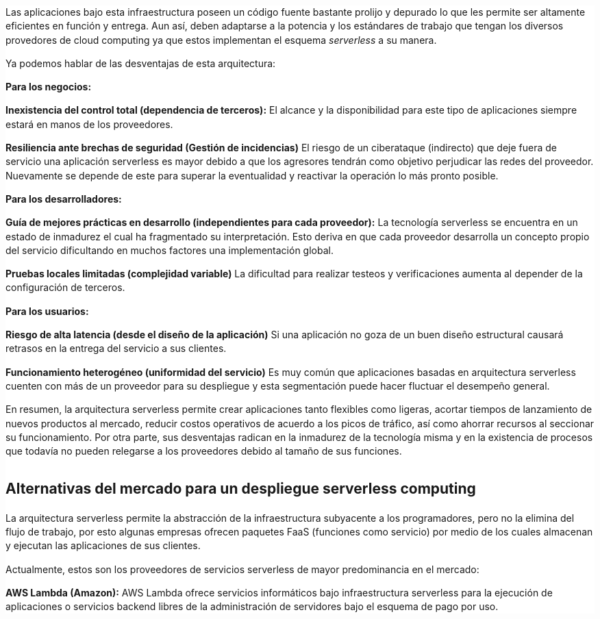 Las aplicaciones bajo esta infraestructura poseen un código fuente bastante prolijo y depurado lo que les permite ser altamente eficientes en función y entrega. Aun así, deben adaptarse a la potencia y los estándares de trabajo que tengan los diversos provedores de cloud computing ya que estos implementan el esquema _serverless_ a su manera.

Ya podemos hablar de las desventajas de esta arquitectura:

**Para los negocios:**

**Inexistencia del control total (dependencia de terceros):**
El alcance y la disponibilidad para este tipo de aplicaciones siempre estará en manos de los proveedores.

**Resiliencia ante brechas de seguridad (Gestión de incidencias)**
El riesgo de un ciberataque (indirecto) que deje fuera de servicio una aplicación serverless es mayor debido a que los agresores tendrán como objetivo perjudicar las redes del proveedor. Nuevamente se depende de este para superar la eventualidad y reactivar la operación lo más pronto posible.

**Para los desarrolladores:**

**Guía de mejores prácticas en desarrollo (independientes para cada proveedor):**
La tecnología serverless se encuentra en un estado de inmadurez el cual ha fragmentado su interpretación. Esto deriva en que cada proveedor desarrolla un concepto propio del servicio dificultando en muchos factores una implementación global.

**Pruebas locales limitadas (complejidad variable)**
La dificultad para realizar testeos y verificaciones aumenta al depender de la configuración de terceros.

**Para los usuarios:**

**Riesgo de alta latencia (desde el diseño de la aplicación)**
Si una aplicación no goza de un buen diseño estructural causará retrasos en la entrega del servicio a sus clientes.

**Funcionamiento heterogéneo (uniformidad del servicio)**
Es muy común que aplicaciones basadas en arquitectura serverless cuenten con más de un proveedor para su despliegue y esta segmentación puede hacer fluctuar el desempeño general.

En resumen, la arquitectura serverless permite crear aplicaciones tanto flexibles como ligeras, acortar tiempos de lanzamiento de nuevos productos al mercado, reducir costos operativos de acuerdo a los picos de tráfico, así como ahorrar recursos al seccionar su funcionamiento. Por otra parte, sus desventajas radican en la inmadurez de la tecnología misma y en la existencia de procesos que todavía no pueden relegarse a los proveedores debido al tamaño de sus funciones.

## Alternativas del mercado para un despliegue serverless computing

La arquitectura serverless permite la abstracción de la infraestructura subyacente a los programadores, pero no la elimina del flujo de trabajo, por esto algunas empresas ofrecen paquetes FaaS (funciones como servicio) por medio de los cuales almacenan y ejecutan las aplicaciones de sus clientes.

Actualmente, estos son los proveedores de servicios serverless de mayor predominancia en el mercado:

**AWS Lambda (Amazon):** AWS Lambda ofrece servicios informáticos bajo infraestructura serverless para la ejecución de aplicaciones o servicios backend libres de la administración de servidores bajo el esquema de pago por uso.
